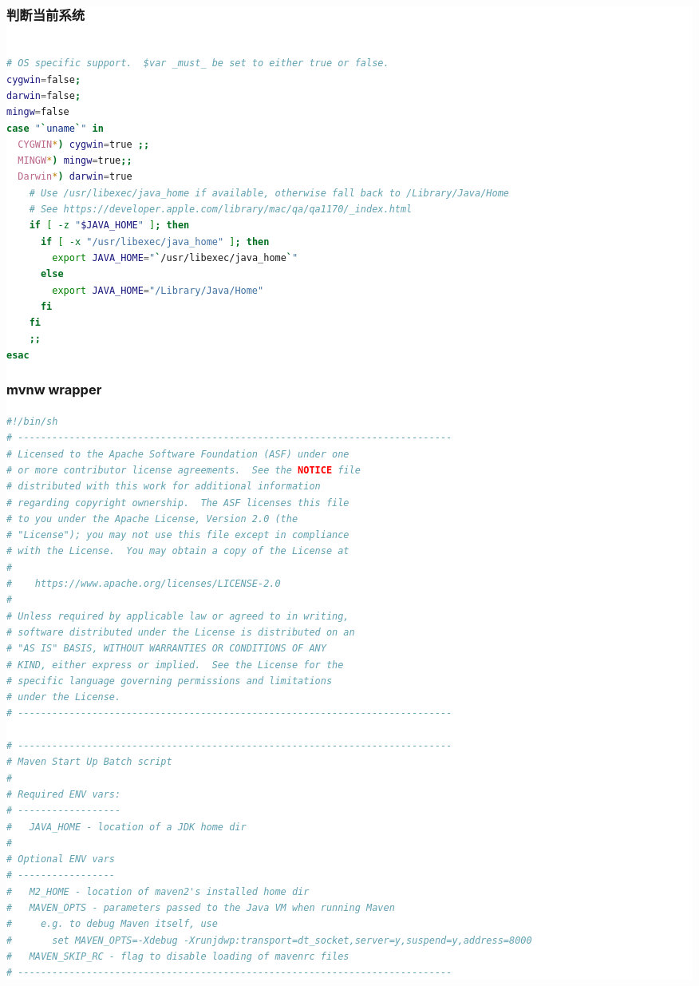 ### 判断当前系统

```sh

# OS specific support.  $var _must_ be set to either true or false.
cygwin=false;
darwin=false;
mingw=false
case "`uname`" in
  CYGWIN*) cygwin=true ;;
  MINGW*) mingw=true;;
  Darwin*) darwin=true
    # Use /usr/libexec/java_home if available, otherwise fall back to /Library/Java/Home
    # See https://developer.apple.com/library/mac/qa/qa1170/_index.html
    if [ -z "$JAVA_HOME" ]; then
      if [ -x "/usr/libexec/java_home" ]; then
        export JAVA_HOME="`/usr/libexec/java_home`"
      else
        export JAVA_HOME="/Library/Java/Home"
      fi
    fi
    ;;
esac

```

### mvnw wrapper

```sh
#!/bin/sh
# ----------------------------------------------------------------------------
# Licensed to the Apache Software Foundation (ASF) under one
# or more contributor license agreements.  See the NOTICE file
# distributed with this work for additional information
# regarding copyright ownership.  The ASF licenses this file
# to you under the Apache License, Version 2.0 (the
# "License"); you may not use this file except in compliance
# with the License.  You may obtain a copy of the License at
#
#    https://www.apache.org/licenses/LICENSE-2.0
#
# Unless required by applicable law or agreed to in writing,
# software distributed under the License is distributed on an
# "AS IS" BASIS, WITHOUT WARRANTIES OR CONDITIONS OF ANY
# KIND, either express or implied.  See the License for the
# specific language governing permissions and limitations
# under the License.
# ----------------------------------------------------------------------------

# ----------------------------------------------------------------------------
# Maven Start Up Batch script
#
# Required ENV vars:
# ------------------
#   JAVA_HOME - location of a JDK home dir
#
# Optional ENV vars
# -----------------
#   M2_HOME - location of maven2's installed home dir
#   MAVEN_OPTS - parameters passed to the Java VM when running Maven
#     e.g. to debug Maven itself, use
#       set MAVEN_OPTS=-Xdebug -Xrunjdwp:transport=dt_socket,server=y,suspend=y,address=8000
#   MAVEN_SKIP_RC - flag to disable loading of mavenrc files
# ----------------------------------------------------------------------------
```